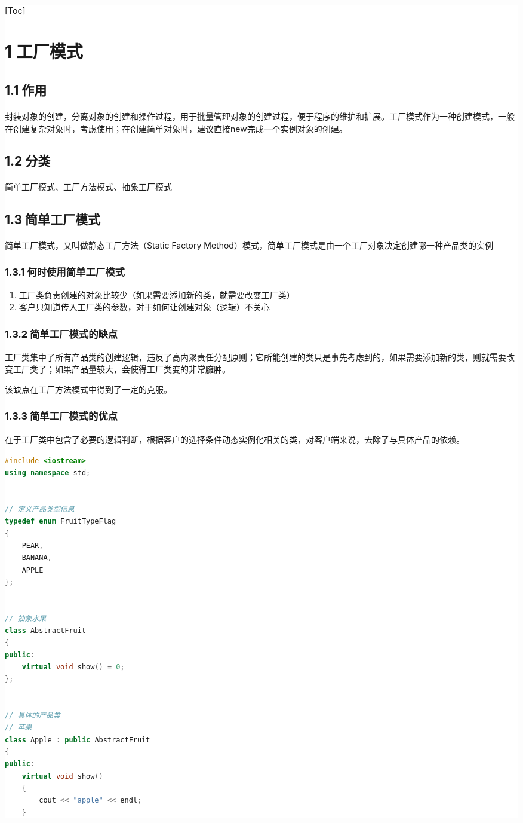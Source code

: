 [Toc]

# 1 工厂模式

## 1.1 作用

封装对象的创建，分离对象的创建和操作过程，用于批量管理对象的创建过程，便于程序的维护和扩展。工厂模式作为一种创建模式，一般在创建复杂对象时，考虑使用；在创建简单对象时，建议直接new完成一个实例对象的创建。

## 1.2 分类

简单工厂模式、工厂方法模式、抽象工厂模式

## 1.3 简单工厂模式

简单工厂模式，又叫做静态工厂方法（Static Factory Method）模式，简单工厂模式是由一个工厂对象决定创建哪一种产品类的实例

### 1.3.1 何时使用简单工厂模式

1. 工厂类负责创建的对象比较少（如果需要添加新的类，就需要改变工厂类）
2. 客户只知道传入工厂类的参数，对于如何让创建对象（逻辑）不关心

### 1.3.2 简单工厂模式的缺点

工厂类集中了所有产品类的创建逻辑，违反了高内聚责任分配原则；它所能创建的类只是事先考虑到的，如果需要添加新的类，则就需要改变工厂类了；如果产品量较大，会使得工厂类变的非常臃肿。

该缺点在工厂方法模式中得到了一定的克服。

### 1.3.3 简单工厂模式的优点

在于工厂类中包含了必要的逻辑判断，根据客户的选择条件动态实例化相关的类，对客户端来说，去除了与具体产品的依赖。

```cpp
#include <iostream>
using namespace std;


// 定义产品类型信息
typedef enum FruitTypeFlag
{
	PEAR,
	BANANA,
	APPLE
};


// 抽象水果
class AbstractFruit
{
public:
	virtual void show() = 0;
};


// 具体的产品类
// 苹果
class Apple : public AbstractFruit
{
public:
	virtual void show()
	{
		cout << "apple" << endl;
	}
```